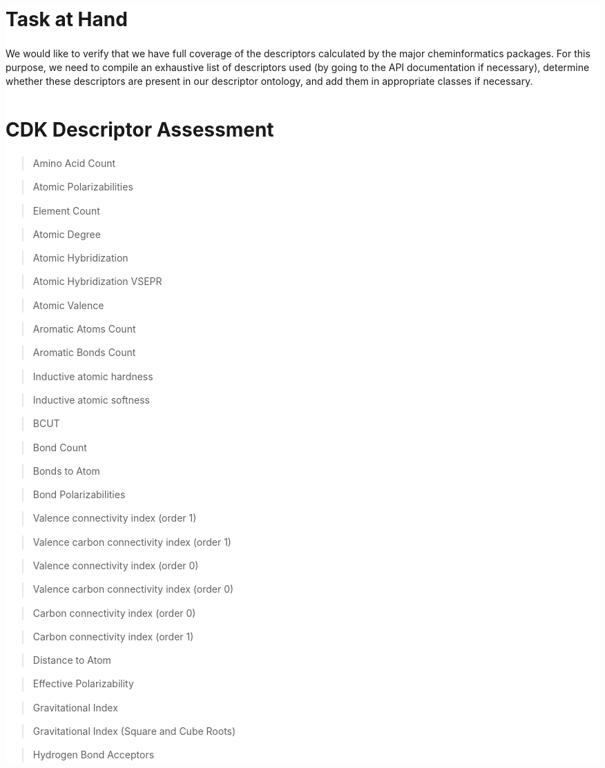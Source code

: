 # Task at Hand #

We would like to verify that we have full coverage of the descriptors calculated by the major cheminformatics packages. For this purpose, we need to compile an exhaustive list of descriptors used (by going to the API documentation if necessary), determine whether these descriptors are present in our descriptor ontology, and add them in appropriate classes if necessary.

# CDK Descriptor Assessment #

> Amino Acid Count

> Atomic Polarizabilities

> Element Count

> Atomic Degree

> Atomic Hybridization

> Atomic Hybridization VSEPR

> Atomic Valence

> Aromatic Atoms Count

> Aromatic Bonds Count

> Inductive atomic hardness

> Inductive atomic softness

> BCUT

> Bond Count

> Bonds to Atom

> Bond Polarizabilities

> Valence connectivity index (order 1)

> Valence carbon connectivity index (order 1)

> Valence connectivity index (order 0)

> Valence carbon connectivity index (order 0)

> Carbon connectivity index (order 0)

> Carbon connectivity index (order 1)

> Distance to Atom

> Effective Polarizability

> Gravitational Index

> Gravitational Index (Square and Cube Roots)

> Hydrogen Bond Acceptors
